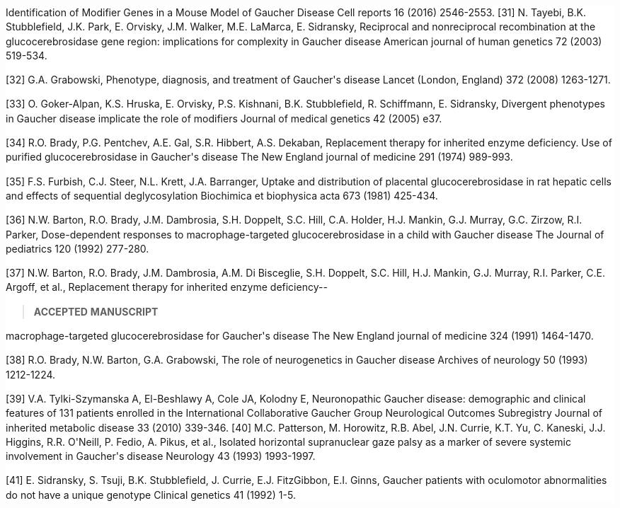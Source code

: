Identification of Modifier Genes in a Mouse Model of Gaucher Disease
Cell reports 16 (2016) 2546-2553. \[31\] N. Tayebi, B.K. Stubblefield,
J.K. Park, E. Orvisky, J.M. Walker, M.E. LaMarca, E. Sidransky,
Reciprocal and nonreciprocal recombination at the glucocerebrosidase
gene region: implications for complexity in Gaucher disease American
journal of human genetics 72 (2003) 519-534.

\[32\] G.A. Grabowski, Phenotype, diagnosis, and treatment of Gaucher's
disease Lancet (London, England) 372 (2008) 1263-1271.

\[33\] O. Goker-Alpan, K.S. Hruska, E. Orvisky, P.S. Kishnani, B.K.
Stubblefield, R. Schiffmann, E. Sidransky, Divergent phenotypes in
Gaucher disease implicate the role of modifiers Journal of medical
genetics 42 (2005) e37.

\[34\] R.O. Brady, P.G. Pentchev, A.E. Gal, S.R. Hibbert, A.S. Dekaban,
Replacement therapy for inherited enzyme deficiency. Use of purified
glucocerebrosidase in Gaucher's disease The New England journal of
medicine 291 (1974) 989-993.

\[35\] F.S. Furbish, C.J. Steer, N.L. Krett, J.A. Barranger, Uptake and
distribution of placental glucocerebrosidase in rat hepatic cells and
effects of sequential deglycosylation Biochimica et biophysica acta 673
(1981) 425-434.

\[36\] N.W. Barton, R.O. Brady, J.M. Dambrosia, S.H. Doppelt, S.C. Hill,
C.A. Holder, H.J. Mankin, G.J. Murray, G.C. Zirzow, R.I. Parker,
Dose-dependent responses to macrophage-targeted glucocerebrosidase in a
child with Gaucher disease The Journal of pediatrics 120 (1992) 277-280.

\[37\] N.W. Barton, R.O. Brady, J.M. Dambrosia, A.M. Di Bisceglie, S.H.
Doppelt, S.C. Hill, H.J. Mankin, G.J. Murray, R.I. Parker, C.E. Argoff,
et al., Replacement therapy for inherited enzyme deficiency--

> **ACCEPTED** **MANUSCRIPT**

macrophage-targeted glucocerebrosidase for Gaucher's disease The New
England journal of medicine 324 (1991) 1464-1470.

\[38\] R.O. Brady, N.W. Barton, G.A. Grabowski, The role of
neurogenetics in Gaucher disease Archives of neurology 50 (1993)
1212-1224.

\[39\] V.A. Tylki-Szymanska A, El-Beshlawy A, Cole JA, Kolodny E,
Neuronopathic Gaucher disease: demographic and clinical features of 131
patients enrolled in the International Collaborative Gaucher Group
Neurological Outcomes Subregistry Journal of inherited metabolic disease
33 (2010) 339-346. \[40\] M.C. Patterson, M. Horowitz, R.B. Abel, J.N.
Currie, K.T. Yu, C. Kaneski, J.J. Higgins, R.R. O'Neill, P. Fedio, A.
Pikus, et al., Isolated horizontal supranuclear gaze palsy as a marker
of severe systemic involvement in Gaucher's disease Neurology 43 (1993)
1993-1997.

\[41\] E. Sidransky, S. Tsuji, B.K. Stubblefield, J. Currie, E.J.
FitzGibbon, E.I. Ginns, Gaucher patients with oculomotor abnormalities
do not have a unique genotype Clinical genetics 41 (1992) 1-5.
